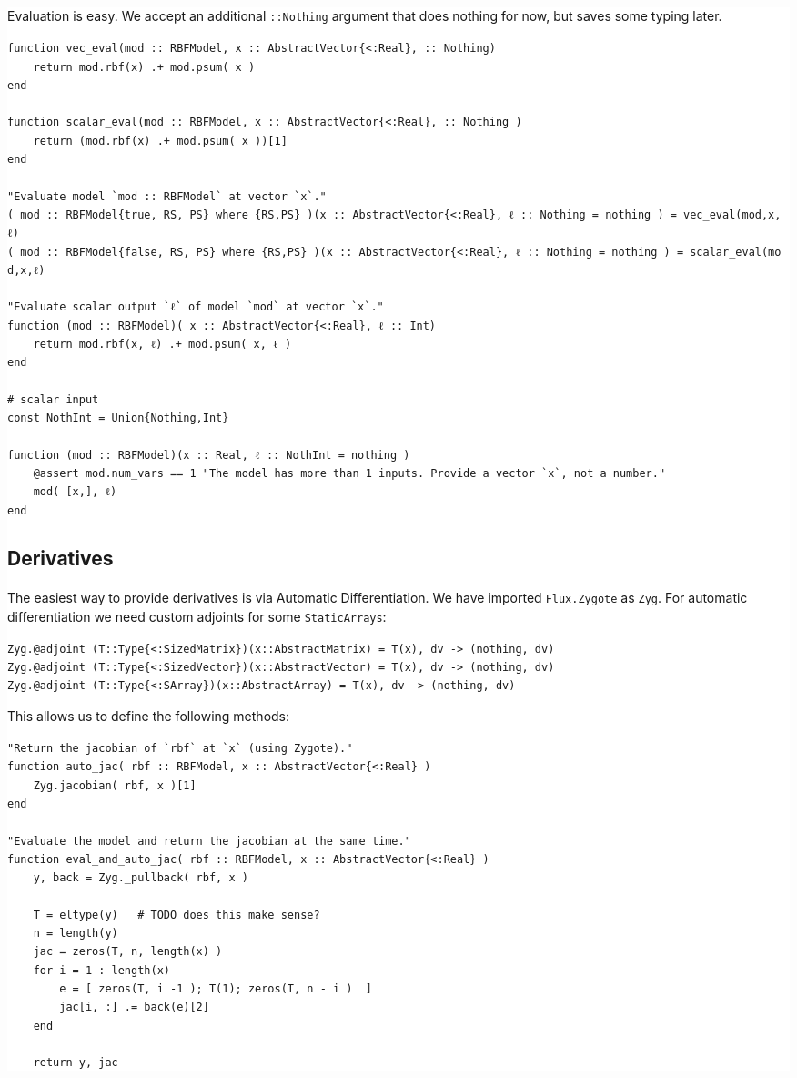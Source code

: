 Evaluation is easy. We accept an additional `::Nothing` argument that does nothing
for now, but saves some typing later.

````@example RadialBasisFunctionModels
function vec_eval(mod :: RBFModel, x :: AbstractVector{<:Real}, :: Nothing)
    return mod.rbf(x) .+ mod.psum( x )
end

function scalar_eval(mod :: RBFModel, x :: AbstractVector{<:Real}, :: Nothing )
    return (mod.rbf(x) .+ mod.psum( x ))[1]
end

"Evaluate model `mod :: RBFModel` at vector `x`."
( mod :: RBFModel{true, RS, PS} where {RS,PS} )(x :: AbstractVector{<:Real}, ℓ :: Nothing = nothing ) = vec_eval(mod,x,ℓ)
( mod :: RBFModel{false, RS, PS} where {RS,PS} )(x :: AbstractVector{<:Real}, ℓ :: Nothing = nothing ) = scalar_eval(mod,x,ℓ)

"Evaluate scalar output `ℓ` of model `mod` at vector `x`."
function (mod :: RBFModel)( x :: AbstractVector{<:Real}, ℓ :: Int)
    return mod.rbf(x, ℓ) .+ mod.psum( x, ℓ )
end

# scalar input
const NothInt = Union{Nothing,Int}

function (mod :: RBFModel)(x :: Real, ℓ :: NothInt = nothing )
    @assert mod.num_vars == 1 "The model has more than 1 inputs. Provide a vector `x`, not a number."
    mod( [x,], ℓ)
end
````

## Derivatives

The easiest way to provide derivatives is via Automatic Differentiation.
We have imported `Flux.Zygote` as `Zyg`.
For automatic differentiation we need custom adjoints for some `StaticArrays`:

````@example RadialBasisFunctionModels
Zyg.@adjoint (T::Type{<:SizedMatrix})(x::AbstractMatrix) = T(x), dv -> (nothing, dv)
Zyg.@adjoint (T::Type{<:SizedVector})(x::AbstractVector) = T(x), dv -> (nothing, dv)
Zyg.@adjoint (T::Type{<:SArray})(x::AbstractArray) = T(x), dv -> (nothing, dv)
````

This allows us to define the following methods:

````@example RadialBasisFunctionModels
"Return the jacobian of `rbf` at `x` (using Zygote)."
function auto_jac( rbf :: RBFModel, x :: AbstractVector{<:Real} )
    Zyg.jacobian( rbf, x )[1]
end

"Evaluate the model and return the jacobian at the same time."
function eval_and_auto_jac( rbf :: RBFModel, x :: AbstractVector{<:Real} )
    y, back = Zyg._pullback( rbf, x )

    T = eltype(y)   # TODO does this make sense?
    n = length(y)
    jac = zeros(T, n, length(x) )
    for i = 1 : length(x)
        e = [ zeros(T, i -1 ); T(1); zeros(T, n - i )  ]
        jac[i, :] .= back(e)[2]
    end

    return y, jac
````

[^wild_diss]: “Derivative-Free Optimization Algorithms For Computationally Expensive Functions”, Wild, 2009.
[^wendland]: “Scattered Data Approximation”, Wendland
[^adv_eco]: “Advanced Econometrics“, Takeshi Amemiya